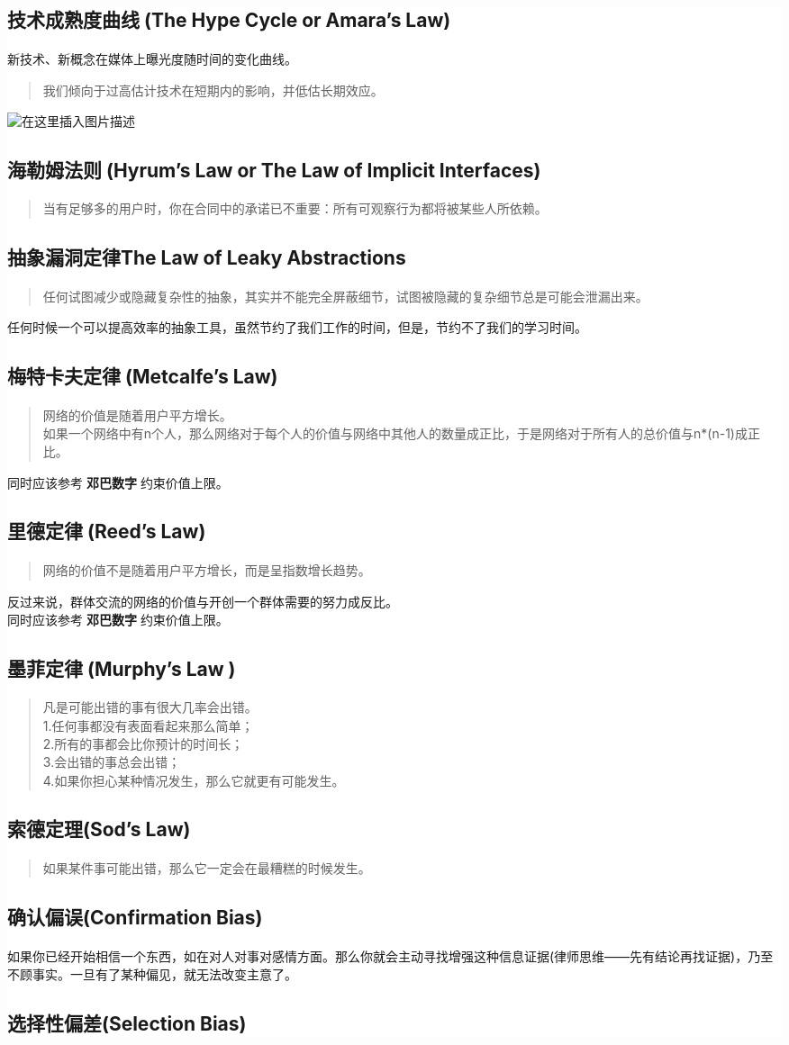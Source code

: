 ## 技术成熟度曲线 (The Hype Cycle or Amara’s Law)

新技术、新概念在媒体上曝光度随时间的变化曲线。

> 我们倾向于过高估计技术在短期内的影响，并低估长期效应。

![在这里插入图片描述](https://imgconvert.csdnimg.cn/aHR0cDovL3d3dy4xOTlpdC5jb20vd3AtY29udGVudC91cGxvYWRzLzIwMTkvMTAvMTU3MjM1MjI0MS00NzU4LWEyYzk4MDdhZWMwZmQxOC5wbmc?x-oss-process=image/format,png)

## 海勒姆法则 (Hyrum’s Law or The Law of Implicit Interfaces)

> 当有足够多的用户时，你在合同中的承诺已不重要：所有可观察行为都将被某些人所依赖。

## 抽象漏洞定律The Law of Leaky Abstractions

> 任何试图减少或隐藏复杂性的抽象，其实并不能完全屏蔽细节，试图被隐藏的复杂细节总是可能会泄漏出来。

任何时候一个可以提高效率的抽象工具，虽然节约了我们工作的时间，但是，节约不了我们的学习时间。

## 梅特卡夫定律 (Metcalfe’s Law)

> 网络的价值是随着用户平方增长。  
> 如果一个网络中有n个人，那么网络对于每个人的价值与网络中其他人的数量成正比，于是网络对于所有人的总价值与n\*(n-1)成正比。

同时应该参考 **邓巴数字** 约束价值上限。

## 里德定律 (Reed’s Law)

> 网络的价值不是随着用户平方增长，而是呈指数增长趋势。

反过来说，群体交流的网络的价值与开创一个群体需要的努力成反比。  
同时应该参考 **邓巴数字** 约束价值上限。

## 墨菲定律 (Murphy’s Law )

> 凡是可能出错的事有很大几率会出错。  
> 1.任何事都没有表面看起来那么简单；  
> 2.所有的事都会比你预计的时间长；  
> 3.会出错的事总会出错；  
> 4.如果你担心某种情况发生，那么它就更有可能发生。

## 索德定理(Sod’s Law)

> 如果某件事可能出错，那么它一定会在最糟糕的时候发生。

## 确认偏误(Confirmation Bias)

如果你已经开始相信一个东西，如在对人对事对感情方面。那么你就会主动寻找增强这种信息证据(律师思维——先有结论再找证据)，乃至不顾事实。一旦有了某种偏见，就无法改变主意了。

## 选择性偏差(Selection Bias)
